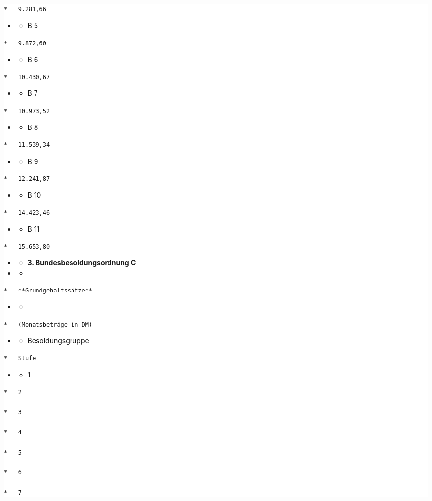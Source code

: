     *   9.281,66


*    *   B 5

    *   9.872,60


*    *   B 6

    *   10.430,67


*    *   B 7

    *   10.973,52


*    *   B 8

    *   11.539,34


*    *   B 9

    *   12.241,87


*    *   B 10

    *   14.423,46


*    *   B 11

    *   15.653,80




*    *   **3. Bundesbesoldungsordnung C**


*    *
    *   **Grundgehaltssätze**


*    *
    *   (Monatsbeträge in DM)


*    *   Besoldungsgruppe

    *   Stufe


*    *   1

    *   2

    *   3

    *   4

    *   5

    *   6

    *   7
